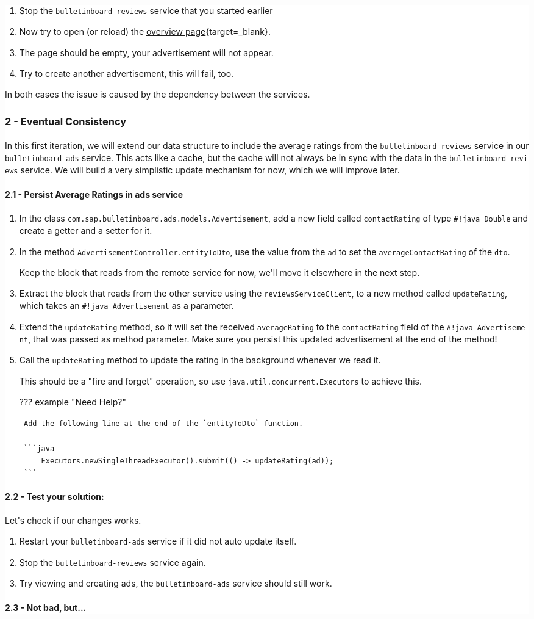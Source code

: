 1. Stop the `bulletinboard-reviews` service that you started earlier

1. Now try to open (or reload) the [overview page](http://localhost:8080){target=_blank}.

1. The page should be empty, your advertisement will not appear.

1. Try to create another advertisement, this will fail, too.

In both cases the issue is caused by the dependency between the services.

### 2 - Eventual Consistency

In this first iteration, we will extend our data structure to include the average ratings from the `bulletinboard-reviews` service in our `bulletinboard-ads` service. This acts like a cache, but the cache will not always be in sync with the data in the `bulletinboard-reviews` service. We will build a very simplistic update mechanism for now, which we will improve later.

#### 2.1 - Persist Average Ratings in ads service

1. In the class `com.sap.bulletinboard.ads.models.Advertisement`, add a new field called `contactRating` of type `#!java Double` and create a getter and a setter for it.

1. In the method `AdvertisementController.entityToDto`, use the value from the `ad` to set the `averageContactRating` of the `dto`.

    Keep the block that reads from the remote service for now, we'll move it elsewhere in the next step.

1. Extract the block that reads from the other service using the `reviewsServiceClient`, to a new method called `updateRating`, which takes an `#!java Advertisement` as a parameter.

1. Extend the `updateRating` method, so it will set the received `averageRating` to the `contactRating` field of the `#!java Advertisement`, that was passed as method parameter. Make sure you persist this updated advertisement at the end of the method!

1. Call the `updateRating` method to update the rating in the background whenever we read it.

    This should be a "fire and forget" operation, so use `java.util.concurrent.Executors` to achieve this.

    ??? example "Need Help?"
        
        Add the following line at the end of the `entityToDto` function.

        ```java
            Executors.newSingleThreadExecutor().submit(() -> updateRating(ad));
        ```

#### 2.2 - Test your solution:

Let's check if our changes works.

1. Restart your `bulletinboard-ads` service if it did not auto update itself.

1. Stop the `bulletinboard-reviews` service again.

1. Try viewing and creating ads, the `bulletinboard-ads` service should still work.
    
#### 2.3 - Not bad, but...
